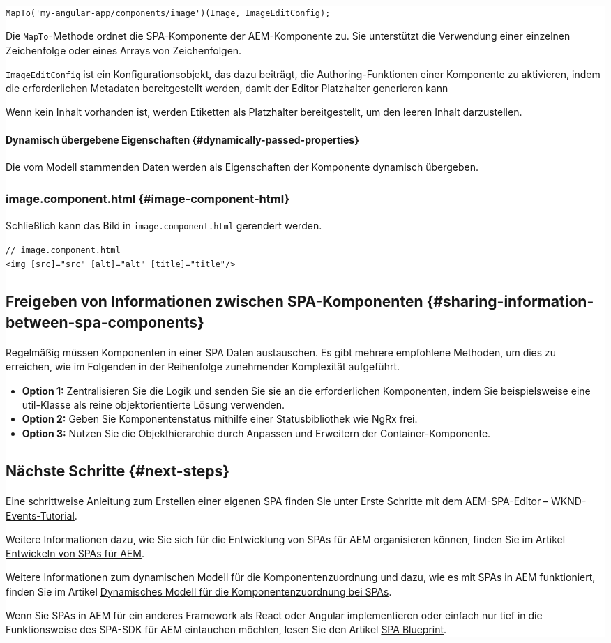 `MapTo('my-angular-app/components/image')(Image, ImageEditConfig);`

Die `MapTo`-Methode ordnet die SPA-Komponente der AEM-Komponente zu. Sie unterstützt die Verwendung einer einzelnen Zeichenfolge oder eines Arrays von Zeichenfolgen.

`ImageEditConfig` ist ein Konfigurationsobjekt, das dazu beiträgt, die Authoring-Funktionen einer Komponente zu aktivieren, indem die erforderlichen Metadaten bereitgestellt werden, damit der Editor Platzhalter generieren kann

Wenn kein Inhalt vorhanden ist, werden Etiketten als Platzhalter bereitgestellt, um den leeren Inhalt darzustellen.

#### Dynamisch übergebene Eigenschaften {#dynamically-passed-properties}

Die vom Modell stammenden Daten werden als Eigenschaften der Komponente dynamisch übergeben.

### image.component.html {#image-component-html}

Schließlich kann das Bild in `image.component.html` gerendert werden.

```
// image.component.html
<img [src]="src" [alt]="alt" [title]="title"/>
```

## Freigeben von Informationen zwischen SPA-Komponenten {#sharing-information-between-spa-components}

Regelmäßig müssen Komponenten in einer SPA Daten austauschen. Es gibt mehrere empfohlene Methoden, um dies zu erreichen, wie im Folgenden in der Reihenfolge zunehmender Komplexität aufgeführt.

* **Option 1:** Zentralisieren Sie die Logik und senden Sie sie an die erforderlichen Komponenten, indem Sie beispielsweise eine util-Klasse als reine objektorientierte Lösung verwenden.
* **Option 2:** Geben Sie Komponentenstatus mithilfe einer Statusbibliothek wie NgRx frei.
* **Option 3:** Nutzen Sie die Objekthierarchie durch Anpassen und Erweitern der Container-Komponente.

## Nächste Schritte {#next-steps}

Eine schrittweise Anleitung zum Erstellen einer eigenen SPA finden Sie unter [Erste Schritte mit dem AEM-SPA-Editor – WKND-Events-Tutorial](https://experienceleague.adobe.com/docs/experience-manager-learn/sites/spa-editor/spa-editor-framework-feature-video-use.html?lang=de).

Weitere Informationen dazu, wie Sie sich für die Entwicklung von SPAs für AEM organisieren können, finden Sie im Artikel [Entwickeln von SPAs für AEM](/help/sites-developing/spa-architecture.md).

Weitere Informationen zum dynamischen Modell für die Komponentenzuordnung und dazu, wie es mit SPAs in AEM funktioniert, finden Sie im Artikel [Dynamisches Modell für die Komponentenzuordnung bei SPAs](/help/sites-developing/spa-dynamic-model-to-component-mapping.md).

Wenn Sie SPAs in AEM für ein anderes Framework als React oder Angular implementieren oder einfach nur tief in die Funktionsweise des SPA-SDK für AEM eintauchen möchten, lesen Sie den Artikel [SPA Blueprint](/help/sites-developing/spa-blueprint.md).
